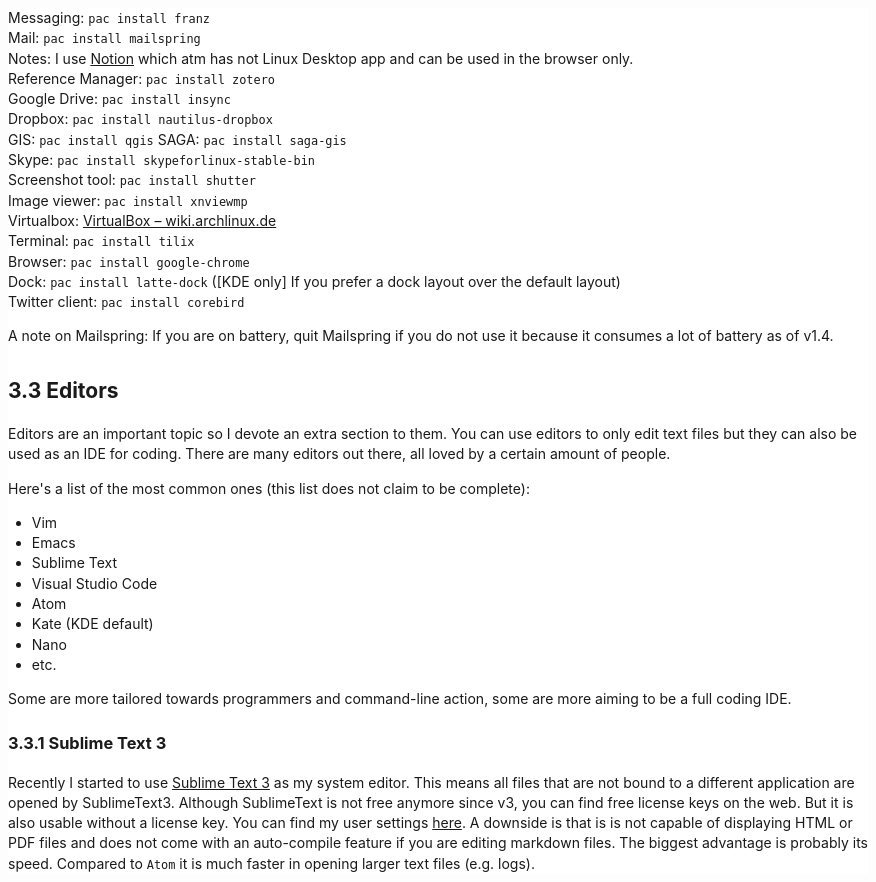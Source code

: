 Messaging: `pac install franz`  
Mail: `pac install mailspring`  
Notes: I use [Notion](https://www.notion.so/) which atm has not Linux Desktop app and can be used in the browser only.  
Reference Manager: `pac install zotero`  
Google Drive: `pac install insync`  
Dropbox: `pac install nautilus-dropbox`  
GIS: `pac install qgis`
SAGA: `pac install saga-gis`  
Skype: `pac install skypeforlinux-stable-bin`  
Screenshot tool: `pac install shutter`  
Image viewer: `pac install xnviewmp`  
Virtualbox: [VirtualBox – wiki.archlinux.de](https://wiki.archlinux.de/title/VirtualBox)  
Terminal: `pac install tilix`  
Browser: `pac install google-chrome`  
Dock: `pac install latte-dock` ([KDE only] If you prefer a dock layout over the default layout)  
Twitter client: `pac install corebird`  

A note on Mailspring: If you are on battery, quit Mailspring if you do not use it because it consumes a lot of battery as of v1.4.

## 3.3 Editors

Editors are an important topic so I devote an extra section to them.
You can use editors to only edit text files but they can also be used as an IDE for coding.
There are many editors out there, all loved by a certain amount of people.

Here's a list of the most common ones (this list does not claim to be complete):

- Vim
- Emacs
- Sublime Text
- Visual Studio Code
- Atom
- Kate (KDE default)
- Nano
- etc.

Some are more tailored towards programmers and command-line action, some are more aiming to be a full coding IDE.

### 3.3.1 Sublime Text 3

Recently I started to use [Sublime Text 3](www.sublimetext.com) as my system editor.
This means all files that are not bound to a different application are opened by SublimeText3.
Although SublimeText is not free anymore since v3, you can find free license keys on the web.
But it is also usable without a license key.
You can find my user settings [here](https://gist.github.com/pat-s/b6026fa370193b8ce260b0115903e022).
A downside is that is is not capable of displaying HTML or PDF files and does not come with an auto-compile feature if you are editing markdown files.
The biggest advantage is probably its speed.
Compared to `Atom` it is much faster in opening larger text files (e.g. logs).
